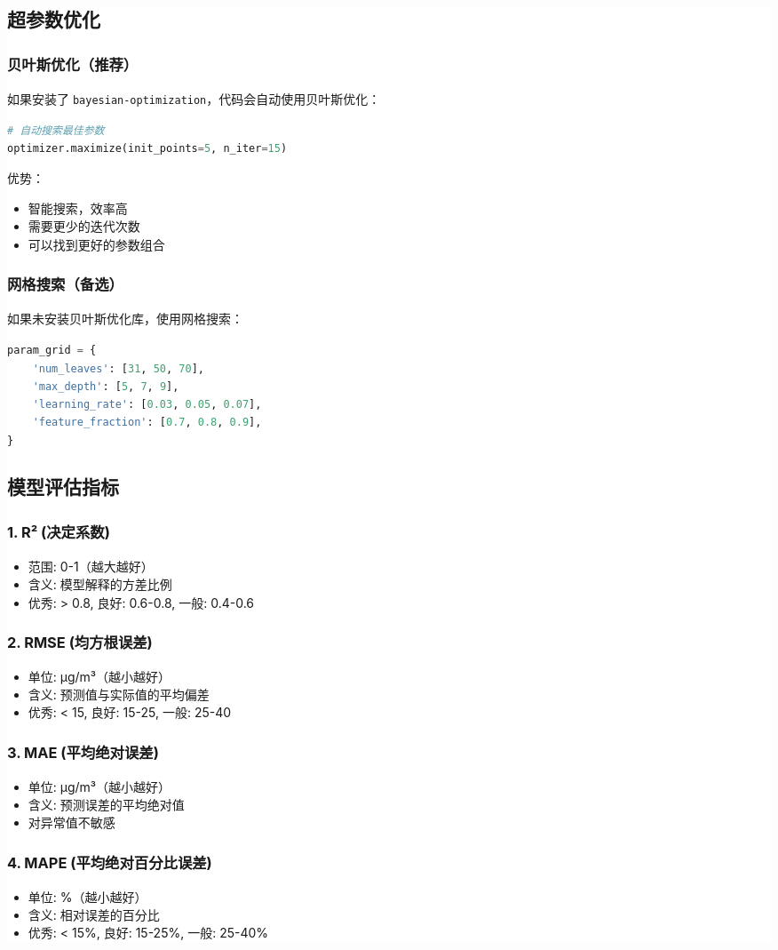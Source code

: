 ## 超参数优化

### 贝叶斯优化（推荐）

如果安装了 `bayesian-optimization`，代码会自动使用贝叶斯优化：

```python
# 自动搜索最佳参数
optimizer.maximize(init_points=5, n_iter=15)
```

优势：
- 智能搜索，效率高
- 需要更少的迭代次数
- 可以找到更好的参数组合

### 网格搜索（备选）

如果未安装贝叶斯优化库，使用网格搜索：

```python
param_grid = {
    'num_leaves': [31, 50, 70],
    'max_depth': [5, 7, 9],
    'learning_rate': [0.03, 0.05, 0.07],
    'feature_fraction': [0.7, 0.8, 0.9],
}
```

## 模型评估指标

### 1. R² (决定系数)
- 范围: 0-1（越大越好）
- 含义: 模型解释的方差比例
- 优秀: > 0.8, 良好: 0.6-0.8, 一般: 0.4-0.6

### 2. RMSE (均方根误差)
- 单位: μg/m³（越小越好）
- 含义: 预测值与实际值的平均偏差
- 优秀: < 15, 良好: 15-25, 一般: 25-40

### 3. MAE (平均绝对误差)
- 单位: μg/m³（越小越好）
- 含义: 预测误差的平均绝对值
- 对异常值不敏感

### 4. MAPE (平均绝对百分比误差)
- 单位: %（越小越好）
- 含义: 相对误差的百分比
- 优秀: < 15%, 良好: 15-25%, 一般: 25-40%
